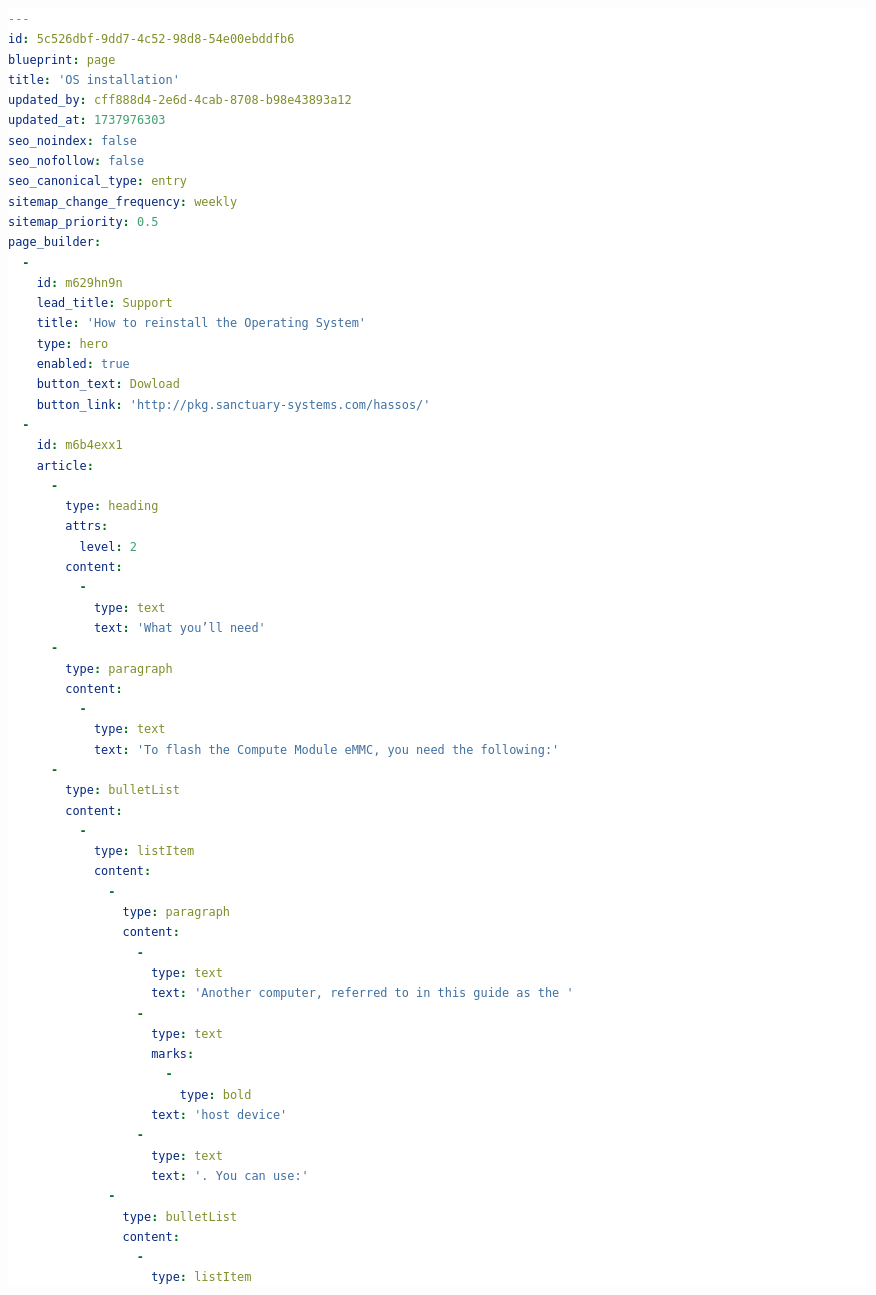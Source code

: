 ```yaml
---
id: 5c526dbf-9dd7-4c52-98d8-54e00ebddfb6
blueprint: page
title: 'OS installation'
updated_by: cff888d4-2e6d-4cab-8708-b98e43893a12
updated_at: 1737976303
seo_noindex: false
seo_nofollow: false
seo_canonical_type: entry
sitemap_change_frequency: weekly
sitemap_priority: 0.5
page_builder:
  -
    id: m629hn9n
    lead_title: Support
    title: 'How to reinstall the Operating System'
    type: hero
    enabled: true
    button_text: Dowload
    button_link: 'http://pkg.sanctuary-systems.com/hassos/'
  -
    id: m6b4exx1
    article:
      -
        type: heading
        attrs:
          level: 2
        content:
          -
            type: text
            text: 'What you’ll need'
      -
        type: paragraph
        content:
          -
            type: text
            text: 'To flash the Compute Module eMMC, you need the following:'
      -
        type: bulletList
        content:
          -
            type: listItem
            content:
              -
                type: paragraph
                content:
                  -
                    type: text
                    text: 'Another computer, referred to in this guide as the '
                  -
                    type: text
                    marks:
                      -
                        type: bold
                    text: 'host device'
                  -
                    type: text
                    text: '. You can use:'
              -
                type: bulletList
                content:
                  -
                    type: listItem
```
